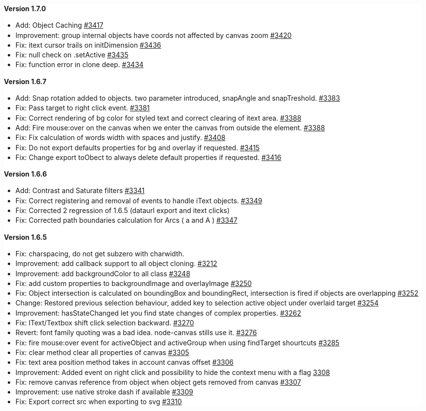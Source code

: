 **Version 1.7.0**

- Add: Object Caching [#3417](https://github.com/kangax/fabric.js/pull/3417)
- Improvement: group internal objects have coords not affected by canvas zoom [#3420](https://github.com/kangax/fabric.js/pull/3420)
- Fix: itext cursor trails on initDimension [#3436](https://github.com/kangax/fabric.js/pull/3436)
- Fix: null check on .setActive [#3435](https://github.com/kangax/fabric.js/pull/3435)
- Fix: function error in clone deep. [#3434](https://github.com/kangax/fabric.js/pull/3434)

**Version 1.6.7**

- Add: Snap rotation added to objects. two parameter introduced, snapAngle and snapTreshold. [#3383](https://github.com/kangax/fabric.js/pull/3383)
- Fix: Pass target to right click event. [#3381](https://github.com/kangax/fabric.js/pull/3381)
- Fix: Correct rendering of bg color for styled text and correct clearing of itext area. [#3388](https://github.com/kangax/fabric.js/pull/3388)
- Add: Fire mouse:over on the canvas when we enter the canvas from outside the element. [#3388](https://github.com/kangax/fabric.js/pull/3389)
- Fix: Fix calculation of words width with spaces and justify. [#3408](https://github.com/kangax/fabric.js/pull/3408)
- Fix: Do not export defaults properties for bg and overlay if requested. [#3415](https://github.com/kangax/fabric.js/pull/3415)
- Fix: Change export toObect to always delete default properties if requested. [#3416](https://github.com/kangax/fabric.js/pull/3416)

**Version 1.6.6**

- Add: Contrast and Saturate filters [#3341](https://github.com/kangax/fabric.js/pull/3341)
- Fix: Correct registering and removal of events to handle iText objects. [#3349](https://github.com/kangax/fabric.js/pull/3349)
- Fix: Corrected 2 regression of 1.6.5 (dataurl export and itext clicks)
- Fix: Corrected path boundaries calculation for Arcs ( a and A ) [#3347](https://github.com/kangax/fabric.js/pull/3347)

**Version 1.6.5**

- Fix: charspacing, do not get subzero with charwidth.
- Improvement: add callback support to all object cloning. [#3212](https://github.com/kangax/fabric.js/pull/3212)
- Improvement: add backgroundColor to all class [#3248](https://github.com/kangax/fabric.js/pull/3248)
- Fix: add custom properties to backgroundImage and overlayImage [#3250](https://github.com/kangax/fabric.js/pull/3250)
- Fix: Object intersection is calculated on boundingBox and boundingRect, intersection is fired if objects are overlapping [#3252](https://github.com/kangax/fabric.js/pull/3252)
- Change: Restored previous selection behaviour, added key to selection active object under overlaid target [#3254](https://github.com/kangax/fabric.js/pull/3254)
- Improvement: hasStateChanged let you find state changes of complex properties. [#3262](https://github.com/kangax/fabric.js/pull/3262)
- Fix: IText/Textbox shift click selection backward. [#3270](https://github.com/kangax/fabric.js/pull/3270)
- Revert: font family quoting was a bad idea. node-canvas stills use it. [#3276](https://github.com/kangax/fabric.js/pull/3276)
- Fix: fire mouse:over event for activeObject and activeGroup when using findTarget shourtcuts [#3285](https://github.com/kangax/fabric.js/pull/3285)
- Fix: clear method clear all properties of canvas [#3305](https://github.com/kangax/fabric.js/pull/3305)
- Fix: text area position method takes in account canvas offset [#3306](https://github.com/kangax/fabric.js/pull/3306)
- Improvement: Added event on right click and possibility to hide the context menu with a flag [3308](https://github.com/kangax/fabric.js/pull/3308)
- Fix: remove canvas reference from object when object gets removed from canvas [#3307](https://github.com/kangax/fabric.js/pull/3307)
- Improvement: use native stroke dash if available [#3309](https://github.com/kangax/fabric.js/pull/3309)
- Fix: Export correct src when exporting to svg [#3310](https://github.com/kangax/fabric.js/pull/3310)